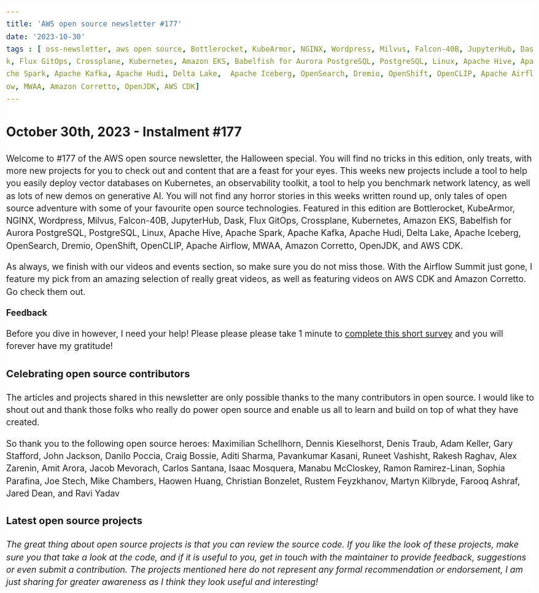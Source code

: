 ```yaml
---
title: 'AWS open source newsletter #177'
date: '2023-10-30'
tags : [ oss-newsletter, aws open source, Bottlerocket, KubeArmor, NGINX, Wordpress, Milvus, Falcon-40B, JupyterHub, Dask, Flux GitOps, Crossplane, Kubernetes, Amazon EKS, Babelfish for Aurora PostgreSQL, PostgreSQL, Linux, Apache Hive, Apache Spark, Apache Kafka, Apache Hudi, Delta Lake,  Apache Iceberg, OpenSearch, Dremio, OpenShift, OpenCLIP, Apache Airflow, MWAA, Amazon Corretto, OpenJDK, AWS CDK]
---
```


## October 30th, 2023 - Instalment #177

Welcome to #177 of the AWS open source newsletter, the Halloween special. You will find no tricks in this edition, only treats, with more new projects for you to check out and content that are a feast for your eyes. This weeks new projects include a tool to help you easily deploy vector databases on Kubernetes, an observability toolkit, a tool to help you benchmark network latency, as well as lots of new demos on generative AI. You will not find any horror stories in this weeks written round up, only tales of open source adventure with some of your favourite open source technologies. Featured in this edition are Bottlerocket, KubeArmor, NGINX, Wordpress, Milvus, Falcon-40B, JupyterHub, Dask, Flux GitOps, Crossplane, Kubernetes, Amazon EKS, Babelfish for Aurora PostgreSQL, PostgreSQL, Linux, Apache Hive, Apache Spark, Apache Kafka, Apache Hudi, Delta Lake,  Apache Iceberg, OpenSearch, Dremio, OpenShift, OpenCLIP, Apache Airflow, MWAA, Amazon Corretto, OpenJDK, and AWS CDK.

As always, we finish with our videos and events section, so make sure you do not miss those. With the Airflow Summit just gone, I feature my pick from an amazing selection of really great videos, as well as featuring videos on AWS CDK and Amazon Corretto. Go check them out.

**Feedback**

Before you dive in however, I need your help!  Please please please take 1 minute to [complete this short survey](https://www.pulse.aws/promotion/10NT4XZQ) and you will forever have my gratitude! 

### Celebrating open source contributors

The articles and projects shared in this newsletter are only possible thanks to the many contributors in open source. I would like to shout out and thank those folks who really do power open source and enable us all to learn and build on top of what they have created.

So thank you to the following open source heroes: Maximilian Schellhorn, Dennis Kieselhorst, Denis Traub, Adam Keller, Gary Stafford, John Jackson, Danilo Poccia, Craig Bossie, Aditi Sharma, Pavankumar Kasani, Runeet Vashisht,  Rakesh Raghav, Alex Zarenin, Amit Arora, Jacob Mevorach, Carlos Santana, Isaac Mosquera, Manabu McCloskey, Ramon Ramirez-Linan,  Sophia Parafina,  Joe Stech, Mike Chambers, Haowen Huang, Christian Bonzelet, Rustem Feyzkhanov, Martyn Kilbryde,  Farooq Ashraf, Jared Dean, and Ravi Yadav

### Latest open source projects

*The great thing about open source projects is that you can review the source code. If you like the look of these projects, make sure you that take a look at the code, and if it is useful to you, get in touch with the maintainer to provide feedback, suggestions or even submit a contribution. The projects mentioned here do not represent any formal recommendation or endorsement, I am just sharing for greater awareness as I think they look useful and interesting!*
